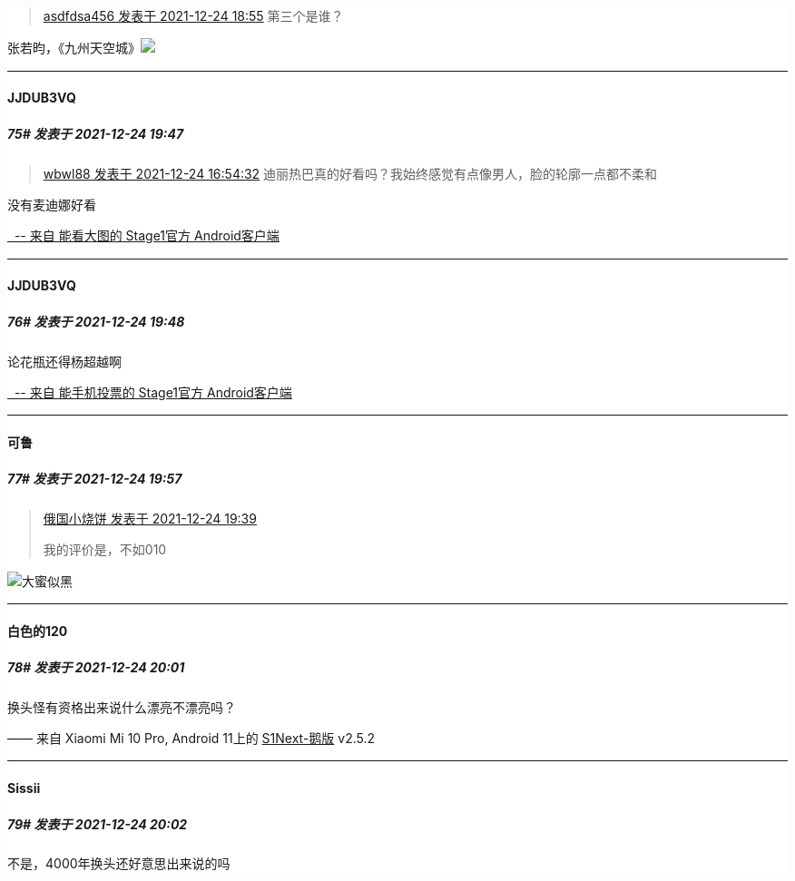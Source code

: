 <blockquote><a href="httphttps://bbs.saraba1st.com/2b/forum.php?mod=redirect&amp;goto=findpost&amp;pid=54032453&amp;ptid=2043847" target="_blank">asdfdsa456 发表于 2021-12-24 18:55</a>
第三个是谁？</blockquote>
张若昀，《九州天空城》<img src="https://static.saraba1st.com/image/smiley/face2017/037.png" referrerpolicy="no-referrer">



*****

####  JJDUB3VQ  
##### 75#       发表于 2021-12-24 19:47

<blockquote><a href="httphttps://bbs.saraba1st.com/2b/forum.php?mod=redirect&amp;goto=findpost&amp;pid=54030677&amp;ptid=2043847" target="_blank">wbwl88 发表于 2021-12-24 16:54:32</a>
迪丽热巴真的好看吗？我始终感觉有点像男人，脸的轮廓一点都不柔和</blockquote>没有麦迪娜好看

[  -- 来自 能看大图的 Stage1官方 Android客户端](https://www.coolapk.com/apk/140634)

*****

####  JJDUB3VQ  
##### 76#       发表于 2021-12-24 19:48

论花瓶还得杨超越啊

[  -- 来自 能手机投票的 Stage1官方 Android客户端](https://www.coolapk.com/apk/140634)

*****

####  可鲁  
##### 77#       发表于 2021-12-24 19:57

<blockquote><a href="httphttps://bbs.saraba1st.com/2b/forum.php?mod=redirect&amp;goto=findpost&amp;pid=54032948&amp;ptid=2043847" target="_blank">俄国小烧饼 发表于 2021-12-24 19:39</a>

我的评价是，不如010</blockquote>
<img src="https://static.saraba1st.com/image/smiley/face2017/053.png" referrerpolicy="no-referrer">大蜜似黑

*****

####  白色的120  
##### 78#       发表于 2021-12-24 20:01

换头怪有资格出来说什么漂亮不漂亮吗？

—— 来自 Xiaomi Mi 10 Pro, Android 11上的 [S1Next-鹅版](https://github.com/ykrank/S1-Next/releases) v2.5.2

*****

####  Sissii  
##### 79#       发表于 2021-12-24 20:02

不是，4000年换头还好意思出来说的吗


